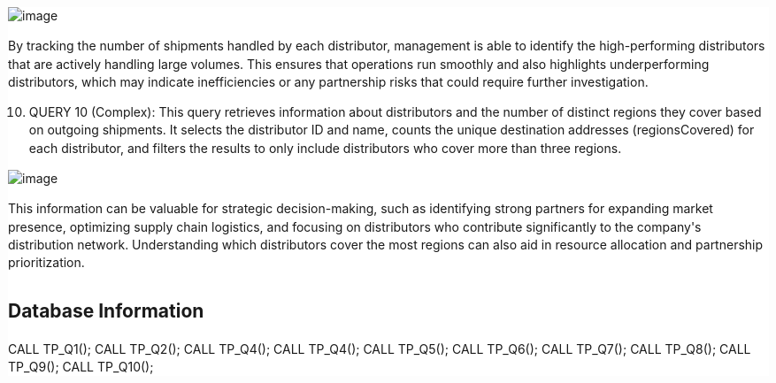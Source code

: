 ![image](https://github.com/user-attachments/assets/b4cc124c-e228-4088-84cd-470be4d95dec)

By tracking the number of shipments handled by each distributor, management is able to identify the high-performing distributors that are actively handling large volumes. This ensures that operations run smoothly and also highlights underperforming distributors, which may indicate inefficiencies or any partnership risks that could require further investigation.

10. QUERY 10 (Complex): This query retrieves information about distributors and the number of distinct regions they cover based on outgoing shipments. It selects the distributor ID and name, counts the unique destination addresses (regionsCovered) for each distributor, and filters the results to only include distributors who cover more than three regions. 

![image](https://github.com/user-attachments/assets/2642146a-e4c8-4d8e-933b-d2293561d1cd)

This information can be valuable for strategic decision-making, such as identifying strong partners for expanding market presence, optimizing supply chain logistics, and focusing on distributors who contribute significantly to the company's distribution network. Understanding which distributors cover the most regions can also aid in resource allocation and partnership prioritization.

## Database Information

CALL TP_Q1();
CALL TP_Q2();
CALL TP_Q4();
CALL TP_Q4();
CALL TP_Q5();
CALL TP_Q6();
CALL TP_Q7();
CALL TP_Q8();
CALL TP_Q9();
CALL TP_Q10();
